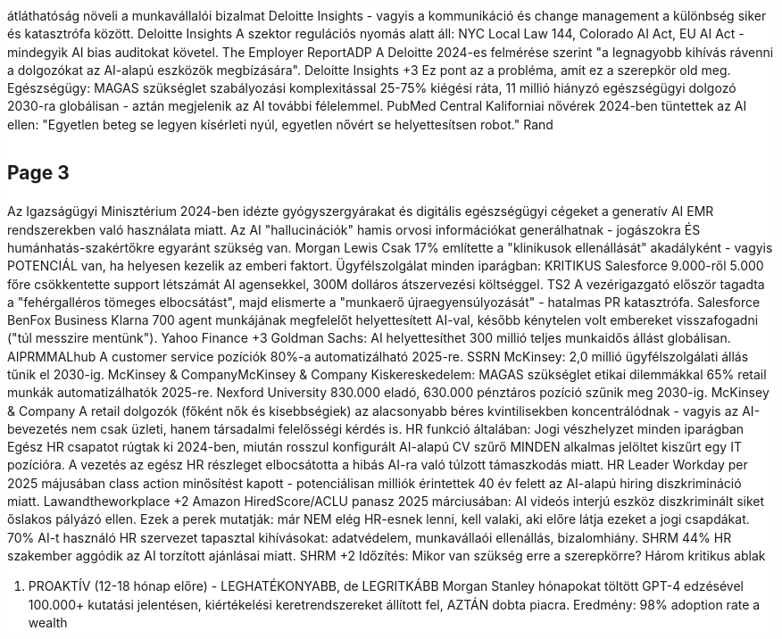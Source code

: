 átláthatóság növeli a munkavállalói bizalmat Deloitte Insights - vagyis a kommunikáció és
change management a különbség siker és katasztrófa között. Deloitte Insights
A szektor regulációs nyomás alatt áll: NYC Local Law 144, Colorado AI Act, EU AI Act -
mindegyik AI bias auditokat követel. The Employer ReportADP A Deloitte 2024-es felmérése
szerint "a legnagyobb kihívás rávenni a dolgozókat az AI-alapú eszközök megbízására".
Deloitte Insights +3 Ez pont az a probléma, amit ez a szerepkör old meg.
Egészségügy: MAGAS szükséglet szabályozási komplexitással
25-75% kiégési ráta, 11 millió hiányzó egészségügyi dolgozó 2030-ra globálisan - aztán
megjelenik az AI további félelemmel. PubMed Central Kaliforniai nővérek 2024-ben
tüntettek az AI ellen: "Egyetlen beteg se legyen kísérleti nyúl, egyetlen nővért se helyettesítsen
robot." Rand

## Page 3

Az Igazságügyi Minisztérium 2024-ben idézte gyógyszergyárakat és digitális egészségügyi
cégeket a generatív AI EMR rendszerekben való használata miatt. Az AI "hallucinációk" hamis
orvosi információkat generálhatnak - jogászokra ÉS humánhatás-szakértőkre egyaránt
szükség van. Morgan Lewis Csak 17% említette a "klinikusok ellenállását" akadályként - vagyis
POTENCIÁL van, ha helyesen kezelik az emberi faktort.
Ügyfélszolgálat minden iparágban: KRITIKUS
Salesforce 9.000-ről 5.000 főre csökkentette support létszámát AI agensekkel, 300M
dolláros átszervezési költséggel. TS2 A vezérigazgató először tagadta a "fehérgalléros tömeges
elbocsátást", majd elismerte a "munkaerő újraegyensúlyozását" - hatalmas PR katasztrófa.
Salesforce BenFox Business Klarna 700 agent munkájának megfelelőt helyettesített AI-val,
később kénytelen volt embereket visszafogadni ("túl messzire mentünk"). Yahoo Finance +3
Goldman Sachs: AI helyettesíthet 300 millió teljes munkaidős állást globálisan.
AIPRMMALhub A customer service pozíciók 80%-a automatizálható 2025-re. SSRN
McKinsey: 2,0 millió ügyfélszolgálati állás tűnik el 2030-ig. McKinsey & CompanyMcKinsey &
Company
Kiskereskedelem: MAGAS szükséglet etikai dilemmákkal
65% retail munkák automatizálhatók 2025-re. Nexford University 830.000 eladó, 630.000
pénztáros pozíció szűnik meg 2030-ig. McKinsey & Company A retail dolgozók (főként nők és
kisebbségiek) az alacsonyabb béres kvintilisekben koncentrálódnak - vagyis az AI-bevezetés
nem csak üzleti, hanem társadalmi felelősségi kérdés is.
HR funkció általában: Jogi vészhelyzet minden iparágban
Egész HR csapatot rúgtak ki 2024-ben, miután rosszul konfigurált AI-alapú CV szűrő
MINDEN alkalmas jelöltet kiszűrt egy IT pozícióra. A vezetés az egész HR részleget
elbocsátotta a hibás AI-ra való túlzott támaszkodás miatt. HR Leader
Workday per 2025 májusában class action minősítést kapott - potenciálisan milliók érintettek
40 év felett az AI-alapú hiring diszkrimináció miatt. Lawandtheworkplace +2 Amazon
HiredScore/ACLU panasz 2025 márciusában: AI videós interjú eszköz diszkriminált siket
őslakos pályázó ellen. Ezek a perek mutatják: már NEM elég HR-esnek lenni, kell valaki, aki
előre látja ezeket a jogi csapdákat.
70% AI-t használó HR szervezet tapasztal kihívásokat: adatvédelem, munkavállaói ellenállás,
bizalomhiány. SHRM 44% HR szakember aggódik az AI torzított ajánlásai miatt. SHRM +2
Időzítés: Mikor van szükség erre a szerepkörre?
Három kritikus ablak
1. PROAKTÍV (12-18 hónap előre) - LEGHATÉKONYABB, de LEGRITKÁBB
Morgan Stanley hónapokat töltött GPT-4 edzésével 100.000+ kutatási jelentésen, kiértékelési
keretrendszereket állított fel, AZTÁN dobta piacra. Eredmény: 98% adoption rate a wealth
